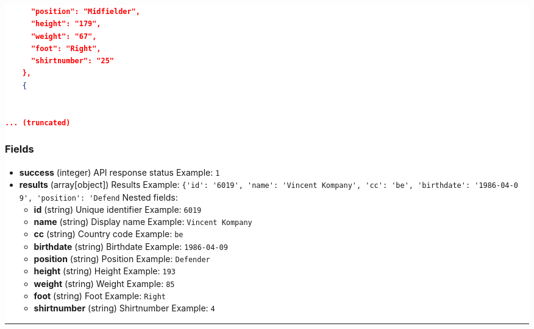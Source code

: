 ```json
      "position": "Midfielder",
      "height": "179",
      "weight": "67",
      "foot": "Right",
      "shirtnumber": "25"
    },
    {
      

... (truncated)
```

### Fields

- **success** (integer)
  API response status
  Example: `1`
- **results** (array[object])
  Results
  Example: `{'id': '6019', 'name': 'Vincent Kompany', 'cc': 'be', 'birthdate': '1986-04-09', 'position': 'Defend`
  Nested fields:
  - **id** (string)
    Unique identifier
    Example: `6019`
  - **name** (string)
    Display name
    Example: `Vincent Kompany`
  - **cc** (string)
    Country code
    Example: `be`
  - **birthdate** (string)
    Birthdate
    Example: `1986-04-09`
  - **position** (string)
    Position
    Example: `Defender`
  - **height** (string)
    Height
    Example: `193`
  - **weight** (string)
    Weight
    Example: `85`
  - **foot** (string)
    Foot
    Example: `Right`
  - **shirtnumber** (string)
    Shirtnumber
    Example: `4`

---
